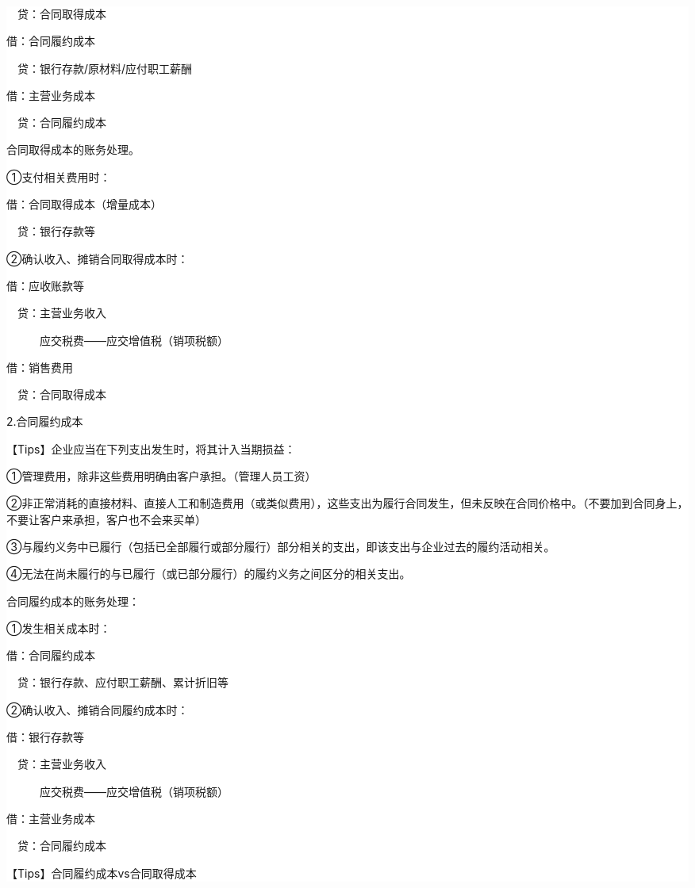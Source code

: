 　贷：合同取得成本

借：合同履约成本

　贷：银行存款/原材料/应付职工薪酬

借：主营业务成本

　贷：合同履约成本

合同取得成本的账务处理。

①支付相关费用时：

借：合同取得成本（增量成本）

　贷：银行存款等

②确认收入、摊销合同取得成本时：

借：应收账款等

　贷：主营业务收入

　　　应交税费——应交增值税（销项税额）

借：销售费用

　贷：合同取得成本

2.合同履约成本

【Tips】企业应当在下列支出发生时，将其计入当期损益：

①管理费用，除非这些费用明确由客户承担。（管理人员工资）

②非正常消耗的直接材料、直接人工和制造费用（或类似费用），这些支出为履行合同发生，但未反映在合同价格中。（不要加到合同身上，不要让客户来承担，客户也不会来买单）

③与履约义务中已履行（包括已全部履行或部分履行）部分相关的支出，即该支出与企业过去的履约活动相关。

④无法在尚未履行的与已履行（或已部分履行）的履约义务之间区分的相关支出。

合同履约成本的账务处理：

①发生相关成本时：

借：合同履约成本

　贷：银行存款、应付职工薪酬、累计折旧等

②确认收入、摊销合同履约成本时：

借：银行存款等

　贷：主营业务收入

　　　应交税费——应交增值税（销项税额）

借：主营业务成本

　贷：合同履约成本

【Tips】合同履约成本vs合同取得成本


